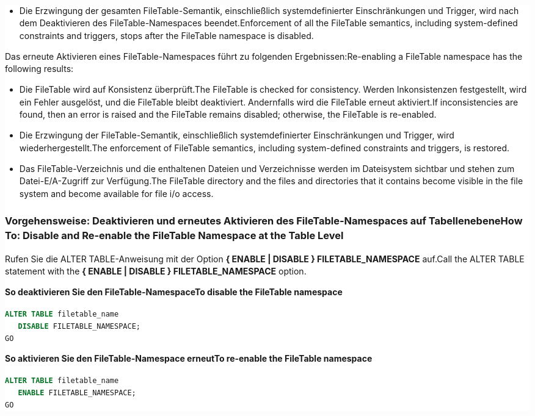 -   <span data-ttu-id="a87da-147">Die Erzwingung der gesamten FileTable-Semantik, einschließlich systemdefinierter Einschränkungen und Trigger, wird nach dem Deaktivieren des FileTable-Namespaces beendet.</span><span class="sxs-lookup"><span data-stu-id="a87da-147">Enforcement of all the FileTable semantics, including system-defined constraints and triggers, stops after the FileTable namespace is disabled.</span></span>  
  
 <span data-ttu-id="a87da-148">Das erneute Aktivieren eines FileTable-Namespaces führt zu folgenden Ergebnissen:</span><span class="sxs-lookup"><span data-stu-id="a87da-148">Re-enabling a FileTable namespace has the following results:</span></span>  
  
-   <span data-ttu-id="a87da-149">Die FileTable wird auf Konsistenz überprüft.</span><span class="sxs-lookup"><span data-stu-id="a87da-149">The FileTable is checked for consistency.</span></span> <span data-ttu-id="a87da-150">Werden Inkonsistenzen festgestellt, wird ein Fehler ausgelöst, und die FileTable bleibt deaktiviert. Andernfalls wird die FileTable erneut aktiviert.</span><span class="sxs-lookup"><span data-stu-id="a87da-150">If inconsistencies are found, then an error is raised and the FileTable remains disabled; otherwise, the FileTable is re-enabled.</span></span>  
  
-   <span data-ttu-id="a87da-151">Die Erzwingung der FileTable-Semantik, einschließlich systemdefinierter Einschränkungen und Trigger, wird wiederhergestellt.</span><span class="sxs-lookup"><span data-stu-id="a87da-151">The enforcement of FileTable semantics, including system-defined constraints and triggers, is restored.</span></span>  
  
-   <span data-ttu-id="a87da-152">Das FileTable-Verzeichnis und die enthaltenen Dateien und Verzeichnisse werden im Dateisystem sichtbar und stehen zum Datei-E/A-Zugriff zur Verfügung.</span><span class="sxs-lookup"><span data-stu-id="a87da-152">The FileTable directory and the files and directories that it contains become visible in the file system and become available for file i/o access.</span></span>  
  
###  <a name="how-to-disable-and-re-enable-the-filetable-namespace-at-the-table-level"></a><a name="HowToEnableNS"></a> <span data-ttu-id="a87da-153">Vorgehensweise: Deaktivieren und erneutes Aktivieren des FileTable-Namespaces auf Tabellenebene</span><span class="sxs-lookup"><span data-stu-id="a87da-153">How To: Disable and Re-enable the FileTable Namespace at the Table Level</span></span>  
 <span data-ttu-id="a87da-154">Rufen Sie die ALTER TABLE-Anweisung mit der Option **{ ENABLE | DISABLE } FILETABLE_NAMESPACE** auf.</span><span class="sxs-lookup"><span data-stu-id="a87da-154">Call the ALTER TABLE statement with the **{ ENABLE | DISABLE } FILETABLE_NAMESPACE** option.</span></span>  
  
 <span data-ttu-id="a87da-155">**So deaktivieren Sie den FileTable-Namespace**</span><span class="sxs-lookup"><span data-stu-id="a87da-155">**To disable the FileTable namespace**</span></span>  
 ```sql  
ALTER TABLE filetable_name  
    DISABLE FILETABLE_NAMESPACE;  
GO  
```  
  
 <span data-ttu-id="a87da-156">**So aktivieren Sie den FileTable-Namespace erneut**</span><span class="sxs-lookup"><span data-stu-id="a87da-156">**To re-enable the FileTable namespace**</span></span>  
 ```sql  
ALTER TABLE filetable_name  
    ENABLE FILETABLE_NAMESPACE;  
GO  
```  
  